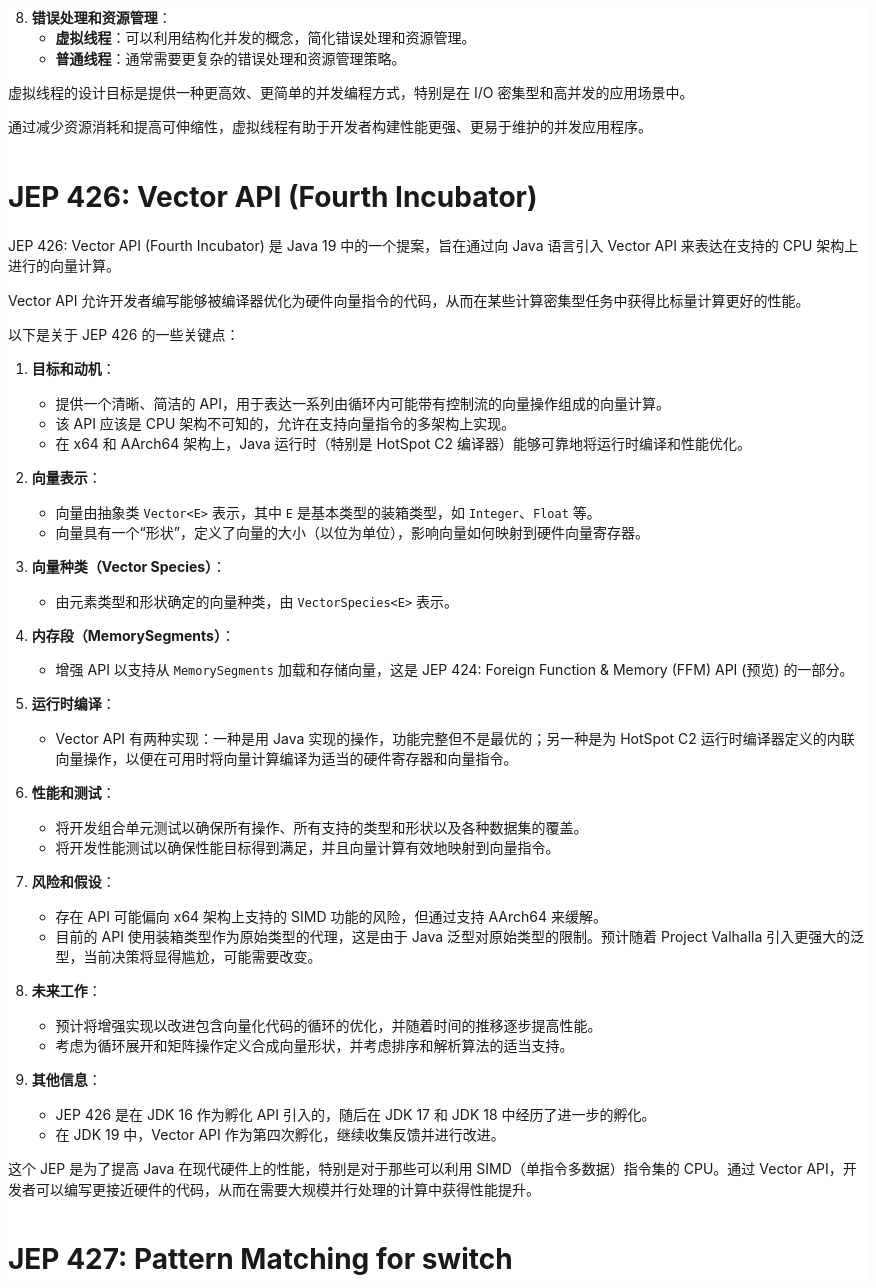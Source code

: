 8. **错误处理和资源管理**：
   - **虚拟线程**：可以利用结构化并发的概念，简化错误处理和资源管理。
   - **普通线程**：通常需要更复杂的错误处理和资源管理策略。

虚拟线程的设计目标是提供一种更高效、更简单的并发编程方式，特别是在 I/O 密集型和高并发的应用场景中。

通过减少资源消耗和提高可伸缩性，虚拟线程有助于开发者构建性能更强、更易于维护的并发应用程序。

# JEP 426: Vector API (Fourth Incubator)

JEP 426: Vector API (Fourth Incubator) 是 Java 19 中的一个提案，旨在通过向 Java 语言引入 Vector API 来表达在支持的 CPU 架构上进行的向量计算。

Vector API 允许开发者编写能够被编译器优化为硬件向量指令的代码，从而在某些计算密集型任务中获得比标量计算更好的性能。

以下是关于 JEP 426 的一些关键点：

1. **目标和动机**：
   - 提供一个清晰、简洁的 API，用于表达一系列由循环内可能带有控制流的向量操作组成的向量计算。
   - 该 API 应该是 CPU 架构不可知的，允许在支持向量指令的多架构上实现。
   - 在 x64 和 AArch64 架构上，Java 运行时（特别是 HotSpot C2 编译器）能够可靠地将运行时编译和性能优化。

2. **向量表示**：
   - 向量由抽象类 `Vector<E>` 表示，其中 `E` 是基本类型的装箱类型，如 `Integer`、`Float` 等。
   - 向量具有一个“形状”，定义了向量的大小（以位为单位），影响向量如何映射到硬件向量寄存器。

3. **向量种类（Vector Species）**：
   - 由元素类型和形状确定的向量种类，由 `VectorSpecies<E>` 表示。

4. **内存段（MemorySegments）**：
   - 增强 API 以支持从 `MemorySegments` 加载和存储向量，这是 JEP 424: Foreign Function & Memory (FFM) API (预览) 的一部分。

5. **运行时编译**：
   - Vector API 有两种实现：一种是用 Java 实现的操作，功能完整但不是最优的；另一种是为 HotSpot C2 运行时编译器定义的内联向量操作，以便在可用时将向量计算编译为适当的硬件寄存器和向量指令。

6. **性能和测试**：
   - 将开发组合单元测试以确保所有操作、所有支持的类型和形状以及各种数据集的覆盖。
   - 将开发性能测试以确保性能目标得到满足，并且向量计算有效地映射到向量指令。

7. **风险和假设**：
   - 存在 API 可能偏向 x64 架构上支持的 SIMD 功能的风险，但通过支持 AArch64 来缓解。
   - 目前的 API 使用装箱类型作为原始类型的代理，这是由于 Java 泛型对原始类型的限制。预计随着 Project Valhalla 引入更强大的泛型，当前决策将显得尴尬，可能需要改变。

8. **未来工作**：
   - 预计将增强实现以改进包含向量化代码的循环的优化，并随着时间的推移逐步提高性能。
   - 考虑为循环展开和矩阵操作定义合成向量形状，并考虑排序和解析算法的适当支持。

9. **其他信息**：
   - JEP 426 是在 JDK 16 作为孵化 API 引入的，随后在 JDK 17 和 JDK 18 中经历了进一步的孵化。
   - 在 JDK 19 中，Vector API 作为第四次孵化，继续收集反馈并进行改进。

这个 JEP 是为了提高 Java 在现代硬件上的性能，特别是对于那些可以利用 SIMD（单指令多数据）指令集的 CPU。通过 Vector API，开发者可以编写更接近硬件的代码，从而在需要大规模并行处理的计算中获得性能提升。

# JEP 427: Pattern Matching for switch
